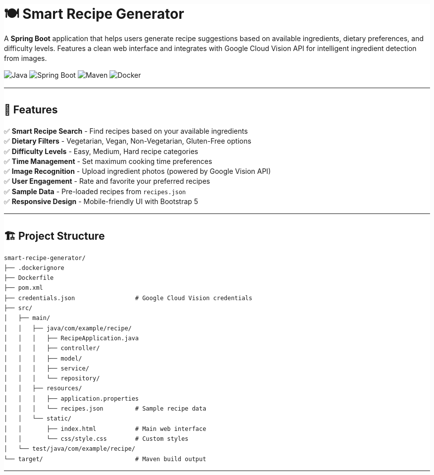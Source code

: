 # 🍽️ Smart Recipe Generator

A **Spring Boot** application that helps users generate recipe suggestions based on available ingredients, dietary preferences, and difficulty levels. Features a clean web interface and integrates with Google Cloud Vision API for intelligent ingredient detection from images.

![Java](https://img.shields.io/badge/Java-17-orange)
![Spring Boot](https://img.shields.io/badge/Spring%20Boot-3.x-green)
![Maven](https://img.shields.io/badge/Maven-3.6+-blue)
![Docker](https://img.shields.io/badge/Docker-Ready-blue)

---

## 🚀 Features

✅ **Smart Recipe Search** - Find recipes based on your available ingredients  
✅ **Dietary Filters** - Vegetarian, Vegan, Non-Vegetarian, Gluten-Free options  
✅ **Difficulty Levels** - Easy, Medium, Hard recipe categories  
✅ **Time Management** - Set maximum cooking time preferences  
✅ **Image Recognition** - Upload ingredient photos (powered by Google Vision API)  
✅ **User Engagement** - Rate and favorite your preferred recipes  
✅ **Sample Data** - Pre-loaded recipes from `recipes.json`  
✅ **Responsive Design** - Mobile-friendly UI with Bootstrap 5  

---

## 🏗️ Project Structure

```
smart-recipe-generator/
├── .dockerignore
├── Dockerfile
├── pom.xml
├── credentials.json                 # Google Cloud Vision credentials
├── src/
│   ├── main/
│   │   ├── java/com/example/recipe/
│   │   │   ├── RecipeApplication.java
│   │   │   ├── controller/
│   │   │   ├── model/
│   │   │   ├── service/
│   │   │   └── repository/
│   │   ├── resources/
│   │   │   ├── application.properties
│   │   │   └── recipes.json         # Sample recipe data
│   │   └── static/
│   │       ├── index.html           # Main web interface
│   │       └── css/style.css        # Custom styles
│   └── test/java/com/example/recipe/
└── target/                          # Maven build output
```

---